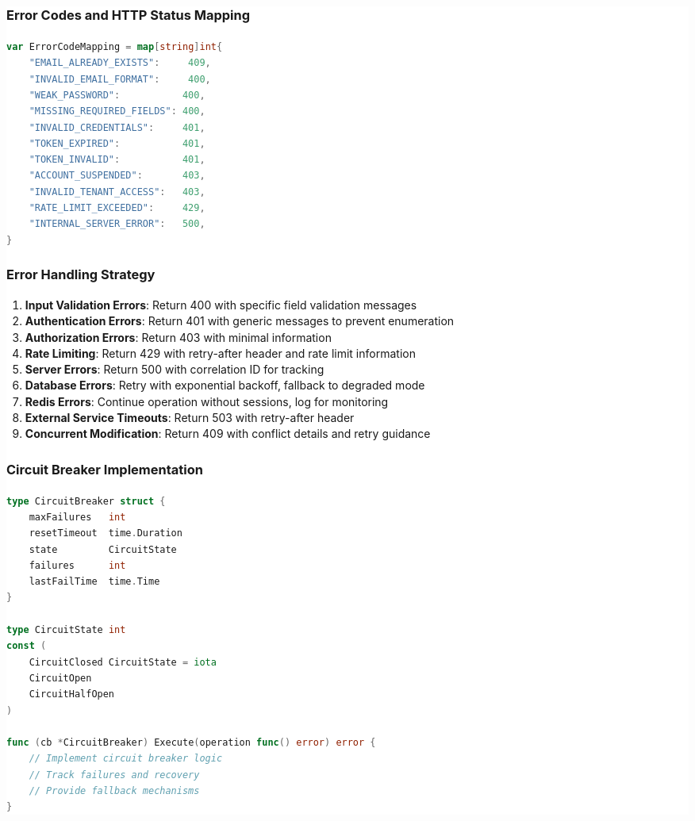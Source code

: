### Error Codes and HTTP Status Mapping
```go
var ErrorCodeMapping = map[string]int{
    "EMAIL_ALREADY_EXISTS":     409,
    "INVALID_EMAIL_FORMAT":     400,
    "WEAK_PASSWORD":           400,
    "MISSING_REQUIRED_FIELDS": 400,
    "INVALID_CREDENTIALS":     401,
    "TOKEN_EXPIRED":           401,
    "TOKEN_INVALID":           401,
    "ACCOUNT_SUSPENDED":       403,
    "INVALID_TENANT_ACCESS":   403,
    "RATE_LIMIT_EXCEEDED":     429,
    "INTERNAL_SERVER_ERROR":   500,
}
```

### Error Handling Strategy
1. **Input Validation Errors**: Return 400 with specific field validation messages
2. **Authentication Errors**: Return 401 with generic messages to prevent enumeration
3. **Authorization Errors**: Return 403 with minimal information
4. **Rate Limiting**: Return 429 with retry-after header and rate limit information
5. **Server Errors**: Return 500 with correlation ID for tracking
6. **Database Errors**: Retry with exponential backoff, fallback to degraded mode
7. **Redis Errors**: Continue operation without sessions, log for monitoring
8. **External Service Timeouts**: Return 503 with retry-after header
9. **Concurrent Modification**: Return 409 with conflict details and retry guidance

### Circuit Breaker Implementation
```go
type CircuitBreaker struct {
    maxFailures   int
    resetTimeout  time.Duration
    state         CircuitState
    failures      int
    lastFailTime  time.Time
}

type CircuitState int
const (
    CircuitClosed CircuitState = iota
    CircuitOpen
    CircuitHalfOpen
)

func (cb *CircuitBreaker) Execute(operation func() error) error {
    // Implement circuit breaker logic
    // Track failures and recovery
    // Provide fallback mechanisms
}
```
